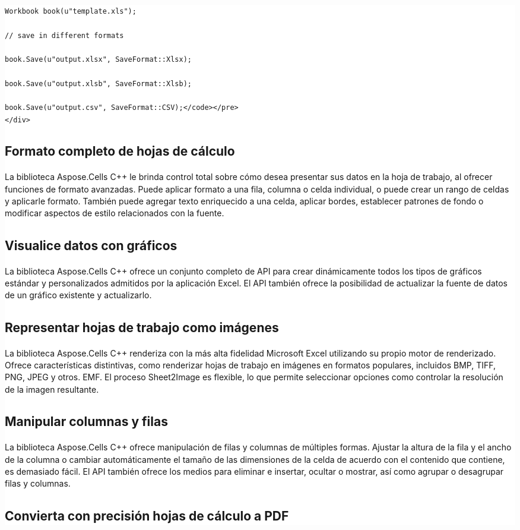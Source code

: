 
	Workbook book(u"template.xls");

	// save in different formats

	book.Save(u"output.xlsx", SaveFormat::Xlsx);

	book.Save(u"output.xlsb", SaveFormat::Xlsb);

	book.Save(u"output.csv", SaveFormat::CSV);</code></pre>
    </div>
   </div>
   <div class="col-lg-12">
    <h2 class="h2title">
 Formato completo de hojas de cálculo
    </h2>
    <p>
 La biblioteca Aspose.Cells C++ le brinda control total sobre cómo desea presentar sus datos en la hoja de trabajo, al ofrecer funciones de formato avanzadas. Puede aplicar formato a una fila, columna o celda individual, o puede crear un rango de celdas y aplicarle formato. También puede agregar texto enriquecido a una celda, aplicar bordes, establecer patrones de fondo o modificar aspectos de estilo relacionados con la fuente.
    </p>
   </div>
   <div class="col-lg-12">
    <h2 class="h2title">
 Visualice datos con gráficos
    </h2>
    <p>
La biblioteca Aspose.Cells C++ ofrece un conjunto completo de API para crear dinámicamente todos los tipos de gráficos estándar y personalizados admitidos por la aplicación Excel. El API también ofrece la posibilidad de actualizar la fuente de datos de un gráfico existente y actualizarlo.
    </p>
   </div>
   <div class="col-lg-12">
    <h2 class="h2title">
 Representar hojas de trabajo como imágenes
    </h2>
    <p>
 La biblioteca Aspose.Cells C++ renderiza con la más alta fidelidad Microsoft Excel utilizando su propio motor de renderizado. Ofrece características distintivas, como renderizar hojas de trabajo en imágenes en formatos populares, incluidos BMP, TIFF, PNG, JPEG y otros. EMF. El proceso Sheet2Image es flexible, lo que permite seleccionar opciones como controlar la resolución de la imagen resultante.
    </p>
   </div>
   <div class="col-lg-12">
    <h2 class="h2title">
 Manipular columnas y filas
    </h2>
    <p>
La biblioteca Aspose.Cells C++ ofrece manipulación de filas y columnas de múltiples formas. Ajustar la altura de la fila y el ancho de la columna o cambiar automáticamente el tamaño de las dimensiones de la celda de acuerdo con el contenido que contiene, es demasiado fácil. El API también ofrece los medios para eliminar e insertar, ocultar o mostrar, así como agrupar o desagrupar filas y columnas.
    </p>
   </div>
   <div class="col-lg-12">
    <h2 class="h2title">
 Convierta con precisión hojas de cálculo a PDF
    </h2>
    <p>